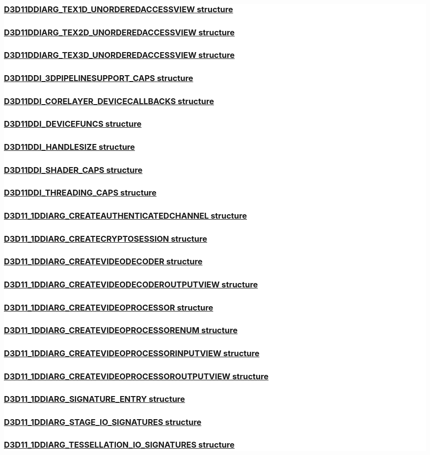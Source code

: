 ### [D3D11DDIARG_TEX1D_UNORDEREDACCESSVIEW structure](../d3d10umddi/ns-d3d10umddi-d3d11ddiarg_tex1d_unorderedaccessview.md)
### [D3D11DDIARG_TEX2D_UNORDEREDACCESSVIEW structure](../d3d10umddi/ns-d3d10umddi-d3d11ddiarg_tex2d_unorderedaccessview.md)
### [D3D11DDIARG_TEX3D_UNORDEREDACCESSVIEW structure](../d3d10umddi/ns-d3d10umddi-d3d11ddiarg_tex3d_unorderedaccessview.md)
### [D3D11DDI_3DPIPELINESUPPORT_CAPS structure](../d3d10umddi/ns-d3d10umddi-d3d11ddi_3dpipelinesupport_caps.md)
### [D3D11DDI_CORELAYER_DEVICECALLBACKS structure](../d3d10umddi/ns-d3d10umddi-d3d11ddi_corelayer_devicecallbacks.md)
### [D3D11DDI_DEVICEFUNCS structure](../d3d10umddi/ns-d3d10umddi-d3d11ddi_devicefuncs.md)
### [D3D11DDI_HANDLESIZE structure](../d3d10umddi/ns-d3d10umddi-d3d11ddi_handlesize.md)
### [D3D11DDI_SHADER_CAPS structure](../d3d10umddi/ns-d3d10umddi-d3d11ddi_shader_caps.md)
### [D3D11DDI_THREADING_CAPS structure](../d3d10umddi/ns-d3d10umddi-d3d11ddi_threading_caps.md)
### [D3D11_1DDIARG_CREATEAUTHENTICATEDCHANNEL structure](../d3d10umddi/ns-d3d10umddi-d3d11_1ddiarg_createauthenticatedchannel.md)
### [D3D11_1DDIARG_CREATECRYPTOSESSION structure](../d3d10umddi/ns-d3d10umddi-d3d11_1ddiarg_createcryptosession.md)
### [D3D11_1DDIARG_CREATEVIDEODECODER structure](../d3d10umddi/ns-d3d10umddi-d3d11_1ddiarg_createvideodecoder.md)
### [D3D11_1DDIARG_CREATEVIDEODECODEROUTPUTVIEW structure](../d3d10umddi/ns-d3d10umddi-d3d11_1ddiarg_createvideodecoderoutputview.md)
### [D3D11_1DDIARG_CREATEVIDEOPROCESSOR structure](../d3d10umddi/ns-d3d10umddi-d3d11_1ddiarg_createvideoprocessor.md)
### [D3D11_1DDIARG_CREATEVIDEOPROCESSORENUM structure](../d3d10umddi/ns-d3d10umddi-d3d11_1ddiarg_createvideoprocessorenum.md)
### [D3D11_1DDIARG_CREATEVIDEOPROCESSORINPUTVIEW structure](../d3d10umddi/ns-d3d10umddi-d3d11_1ddiarg_createvideoprocessorinputview.md)
### [D3D11_1DDIARG_CREATEVIDEOPROCESSOROUTPUTVIEW structure](../d3d10umddi/ns-d3d10umddi-d3d11_1ddiarg_createvideoprocessoroutputview.md)
### [D3D11_1DDIARG_SIGNATURE_ENTRY structure](../d3d10umddi/ns-d3d10umddi-d3d11_1ddiarg_signature_entry.md)
### [D3D11_1DDIARG_STAGE_IO_SIGNATURES structure](../d3d10umddi/ns-d3d10umddi-d3d11_1ddiarg_stage_io_signatures.md)
### [D3D11_1DDIARG_TESSELLATION_IO_SIGNATURES structure](../d3d10umddi/ns-d3d10umddi-d3d11_1ddiarg_tessellation_io_signatures.md)